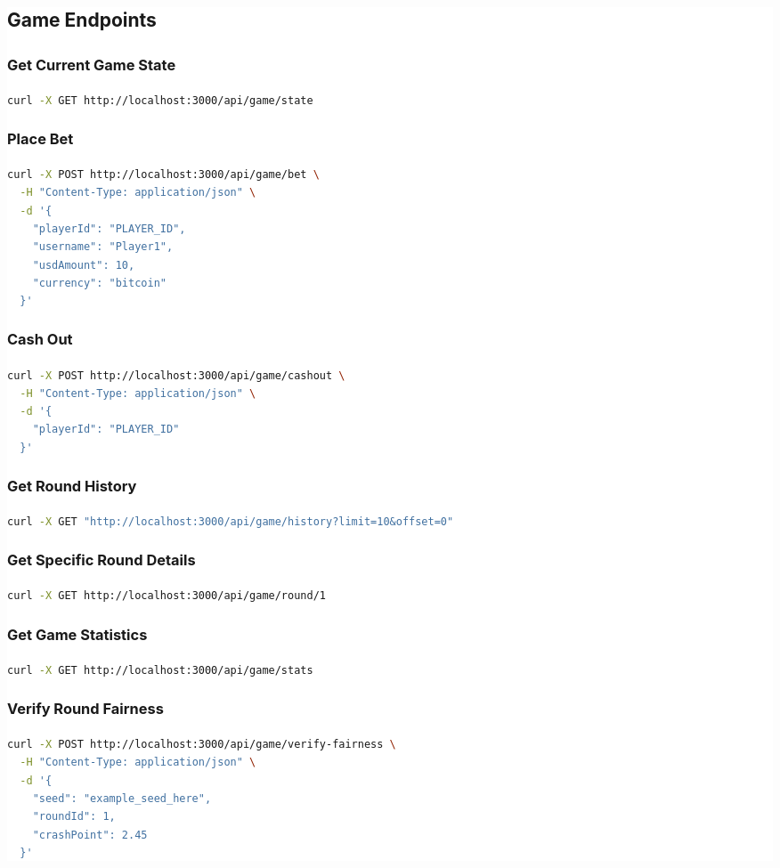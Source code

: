## Game Endpoints

### Get Current Game State
```bash
curl -X GET http://localhost:3000/api/game/state
```

### Place Bet
```bash
curl -X POST http://localhost:3000/api/game/bet \
  -H "Content-Type: application/json" \
  -d '{
    "playerId": "PLAYER_ID",
    "username": "Player1",
    "usdAmount": 10,
    "currency": "bitcoin"
  }'
```

### Cash Out
```bash
curl -X POST http://localhost:3000/api/game/cashout \
  -H "Content-Type: application/json" \
  -d '{
    "playerId": "PLAYER_ID"
  }'
```

### Get Round History
```bash
curl -X GET "http://localhost:3000/api/game/history?limit=10&offset=0"
```

### Get Specific Round Details
```bash
curl -X GET http://localhost:3000/api/game/round/1
```

### Get Game Statistics
```bash
curl -X GET http://localhost:3000/api/game/stats
```

### Verify Round Fairness
```bash
curl -X POST http://localhost:3000/api/game/verify-fairness \
  -H "Content-Type: application/json" \
  -d '{
    "seed": "example_seed_here",
    "roundId": 1,
    "crashPoint": 2.45
  }'
```
